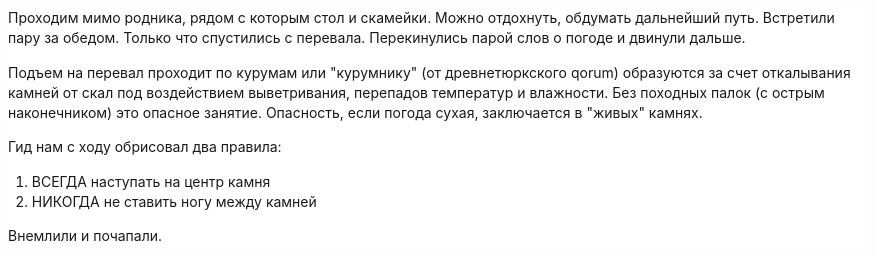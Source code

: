 Проходим мимо родника, рядом с которым стол и скамейки. Можно отдохнуть, обдумать дальнейший путь. Встретили пару за обедом. Только что спустились с перевала. Перекинулись парой слов о погоде и двинули дальше.

Подъем на перевал проходит по курумам или "курумнику" (от древнетюркского qorum) образуются за счет откалывания камней от скал под воздействием выветривания, перепадов температур и влажности. Без походных палок (с острым наконечником) это опасное занятие. Опасность, если погода сухая, заключается в "живых" камнях.

Гид нам с ходу обрисовал два правила:
1. ВСЕГДА наступать на центр камня
2. НИКОГДА не ставить ногу между камней

Внемлили и почапали.

